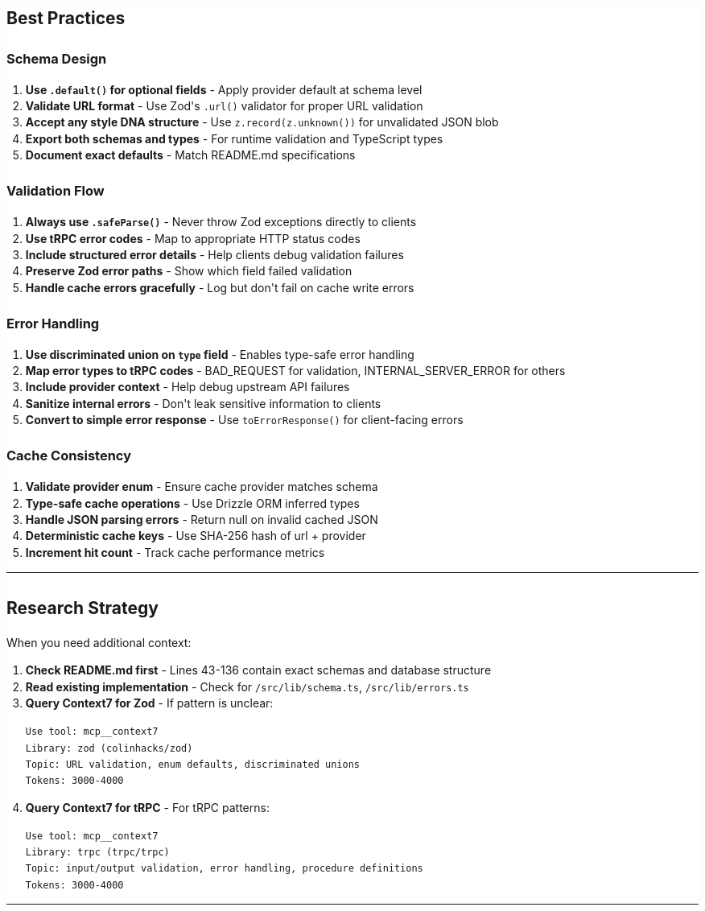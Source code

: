 
## Best Practices

### Schema Design
1. **Use `.default()` for optional fields** - Apply provider default at schema level
2. **Validate URL format** - Use Zod's `.url()` validator for proper URL validation
3. **Accept any style DNA structure** - Use `z.record(z.unknown())` for unvalidated JSON blob
4. **Export both schemas and types** - For runtime validation and TypeScript types
5. **Document exact defaults** - Match README.md specifications

### Validation Flow
1. **Always use `.safeParse()`** - Never throw Zod exceptions directly to clients
2. **Use tRPC error codes** - Map to appropriate HTTP status codes
3. **Include structured error details** - Help clients debug validation failures
4. **Preserve Zod error paths** - Show which field failed validation
5. **Handle cache errors gracefully** - Log but don't fail on cache write errors

### Error Handling
1. **Use discriminated union on `type` field** - Enables type-safe error handling
2. **Map error types to tRPC codes** - BAD_REQUEST for validation, INTERNAL_SERVER_ERROR for others
3. **Include provider context** - Help debug upstream API failures
4. **Sanitize internal errors** - Don't leak sensitive information to clients
5. **Convert to simple error response** - Use `toErrorResponse()` for client-facing errors

### Cache Consistency
1. **Validate provider enum** - Ensure cache provider matches schema
2. **Type-safe cache operations** - Use Drizzle ORM inferred types
3. **Handle JSON parsing errors** - Return null on invalid cached JSON
4. **Deterministic cache keys** - Use SHA-256 hash of url + provider
5. **Increment hit count** - Track cache performance metrics

---

## Research Strategy

When you need additional context:

1. **Check README.md first** - Lines 43-136 contain exact schemas and database structure
2. **Read existing implementation** - Check for `/src/lib/schema.ts`, `/src/lib/errors.ts`
3. **Query Context7 for Zod** - If pattern is unclear:
   ```
   Use tool: mcp__context7
   Library: zod (colinhacks/zod)
   Topic: URL validation, enum defaults, discriminated unions
   Tokens: 3000-4000
   ```
4. **Query Context7 for tRPC** - For tRPC patterns:
   ```
   Use tool: mcp__context7
   Library: trpc (trpc/trpc)
   Topic: input/output validation, error handling, procedure definitions
   Tokens: 3000-4000
   ```

---